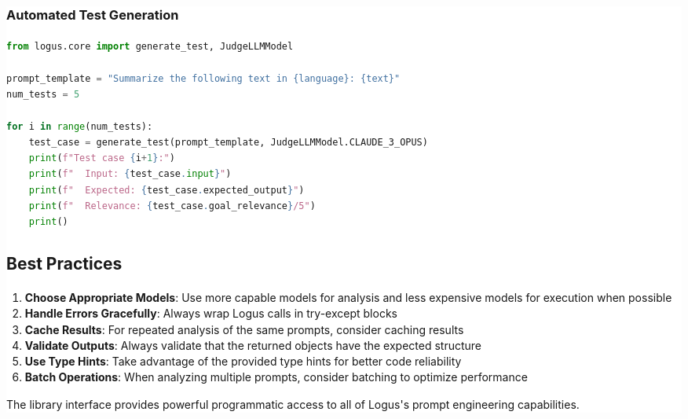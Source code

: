 ### Automated Test Generation

```python
from logus.core import generate_test, JudgeLLMModel

prompt_template = "Summarize the following text in {language}: {text}"
num_tests = 5

for i in range(num_tests):
    test_case = generate_test(prompt_template, JudgeLLMModel.CLAUDE_3_OPUS)
    print(f"Test case {i+1}:")
    print(f"  Input: {test_case.input}")
    print(f"  Expected: {test_case.expected_output}")
    print(f"  Relevance: {test_case.goal_relevance}/5")
    print()
```

## Best Practices

1. **Choose Appropriate Models**: Use more capable models for analysis and less expensive models for execution when possible
2. **Handle Errors Gracefully**: Always wrap Logus calls in try-except blocks
3. **Cache Results**: For repeated analysis of the same prompts, consider caching results
4. **Validate Outputs**: Always validate that the returned objects have the expected structure
5. **Use Type Hints**: Take advantage of the provided type hints for better code reliability
6. **Batch Operations**: When analyzing multiple prompts, consider batching to optimize performance

The library interface provides powerful programmatic access to all of Logus's prompt engineering capabilities.